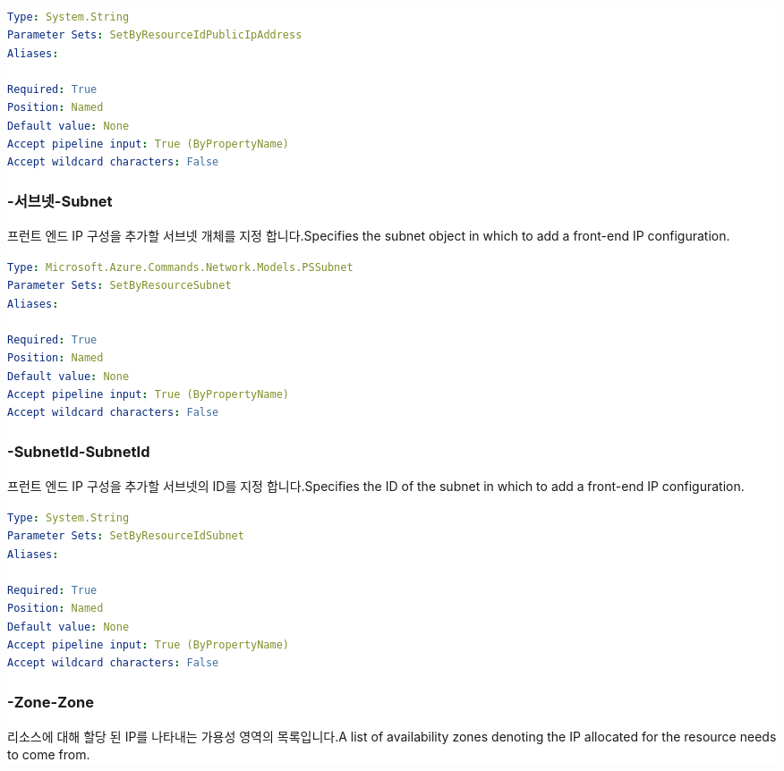 ```yaml
Type: System.String
Parameter Sets: SetByResourceIdPublicIpAddress
Aliases:

Required: True
Position: Named
Default value: None
Accept pipeline input: True (ByPropertyName)
Accept wildcard characters: False
```

### <span data-ttu-id="7786b-139">-서브넷</span><span class="sxs-lookup"><span data-stu-id="7786b-139">-Subnet</span></span>
<span data-ttu-id="7786b-140">프런트 엔드 IP 구성을 추가할 서브넷 개체를 지정 합니다.</span><span class="sxs-lookup"><span data-stu-id="7786b-140">Specifies the subnet object in which to add a front-end IP configuration.</span></span>

```yaml
Type: Microsoft.Azure.Commands.Network.Models.PSSubnet
Parameter Sets: SetByResourceSubnet
Aliases:

Required: True
Position: Named
Default value: None
Accept pipeline input: True (ByPropertyName)
Accept wildcard characters: False
```

### <span data-ttu-id="7786b-141">-SubnetId</span><span class="sxs-lookup"><span data-stu-id="7786b-141">-SubnetId</span></span>
<span data-ttu-id="7786b-142">프런트 엔드 IP 구성을 추가할 서브넷의 ID를 지정 합니다.</span><span class="sxs-lookup"><span data-stu-id="7786b-142">Specifies the ID of the subnet in which to add a front-end IP configuration.</span></span>

```yaml
Type: System.String
Parameter Sets: SetByResourceIdSubnet
Aliases:

Required: True
Position: Named
Default value: None
Accept pipeline input: True (ByPropertyName)
Accept wildcard characters: False
```

### <span data-ttu-id="7786b-143">-Zone</span><span class="sxs-lookup"><span data-stu-id="7786b-143">-Zone</span></span>
<span data-ttu-id="7786b-144">리소스에 대해 할당 된 IP를 나타내는 가용성 영역의 목록입니다.</span><span class="sxs-lookup"><span data-stu-id="7786b-144">A list of availability zones denoting the IP allocated for the resource needs to come from.</span></span>
